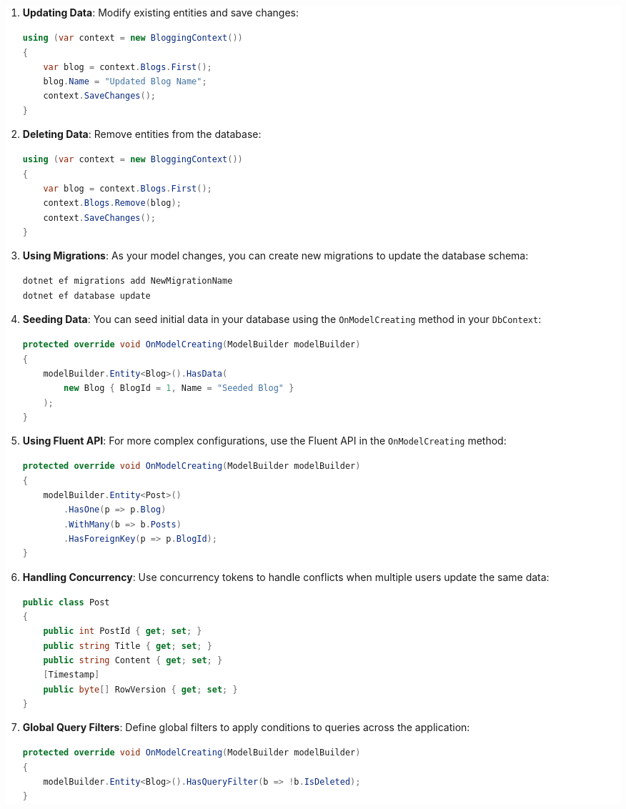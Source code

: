 1. **Updating Data**: Modify existing entities and save changes:
   ```csharp
   using (var context = new BloggingContext())
   {
	   var blog = context.Blogs.First();
	   blog.Name = "Updated Blog Name";
	   context.SaveChanges();
   }
   ```
1. **Deleting Data**: Remove entities from the database:
   ```csharp
   using (var context = new BloggingContext())
   {
	   var blog = context.Blogs.First();
	   context.Blogs.Remove(blog);
	   context.SaveChanges();
   }
   ```
1. **Using Migrations**: As your model changes, you can create new migrations to update the database schema:
   ```bash
   dotnet ef migrations add NewMigrationName
   dotnet ef database update
   ```
1. **Seeding Data**: You can seed initial data in your database using the `OnModelCreating` method in your `DbContext`:
   ```csharp
   protected override void OnModelCreating(ModelBuilder modelBuilder)
   {
	   modelBuilder.Entity<Blog>().HasData(
		   new Blog { BlogId = 1, Name = "Seeded Blog" }
	   );
   }
   ```
1. **Using Fluent API**: For more complex configurations, use the Fluent API in the `OnModelCreating` method:
   ```csharp
   protected override void OnModelCreating(ModelBuilder modelBuilder)
   {
	   modelBuilder.Entity<Post>()
		   .HasOne(p => p.Blog)
		   .WithMany(b => b.Posts)
		   .HasForeignKey(p => p.BlogId);
   }
   ```
1. **Handling Concurrency**: Use concurrency tokens to handle conflicts when multiple users update the same data:
   ```csharp
   public class Post
   {
	   public int PostId { get; set; }
	   public string Title { get; set; }
	   public string Content { get; set; }
	   [Timestamp]
	   public byte[] RowVersion { get; set; }
   }
   ```
1. **Global Query Filters**: Define global filters to apply conditions to queries across the application:
   ```csharp
   protected override void OnModelCreating(ModelBuilder modelBuilder)
   {
	   modelBuilder.Entity<Blog>().HasQueryFilter(b => !b.IsDeleted);
   }
   ```